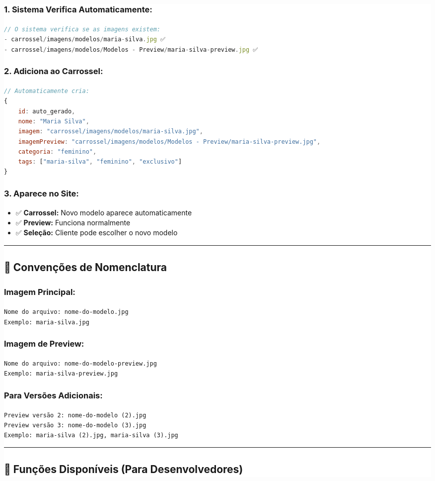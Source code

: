### **1. Sistema Verifica Automaticamente:**
```javascript
// O sistema verifica se as imagens existem:
- carrossel/imagens/modelos/maria-silva.jpg ✅
- carrossel/imagens/modelos/Modelos - Preview/maria-silva-preview.jpg ✅
```

### **2. Adiciona ao Carrossel:**
```javascript
// Automaticamente cria:
{
    id: auto_gerado,
    nome: "Maria Silva",
    imagem: "carrossel/imagens/modelos/maria-silva.jpg",
    imagemPreview: "carrossel/imagens/modelos/Modelos - Preview/maria-silva-preview.jpg",
    categoria: "feminino",
    tags: ["maria-silva", "feminino", "exclusivo"]
}
```

### **3. Aparece no Site:**
- ✅ **Carrossel:** Novo modelo aparece automaticamente
- ✅ **Preview:** Funciona normalmente
- ✅ **Seleção:** Cliente pode escolher o novo modelo

---

## 📝 **Convenções de Nomenclatura**

### **Imagem Principal:**
```
Nome do arquivo: nome-do-modelo.jpg
Exemplo: maria-silva.jpg
```

### **Imagem de Preview:**
```
Nome do arquivo: nome-do-modelo-preview.jpg
Exemplo: maria-silva-preview.jpg
```

### **Para Versões Adicionais:**
```
Preview versão 2: nome-do-modelo (2).jpg
Preview versão 3: nome-do-modelo (3).jpg
Exemplo: maria-silva (2).jpg, maria-silva (3).jpg
```

---

## 🔧 **Funções Disponíveis (Para Desenvolvedores)**
